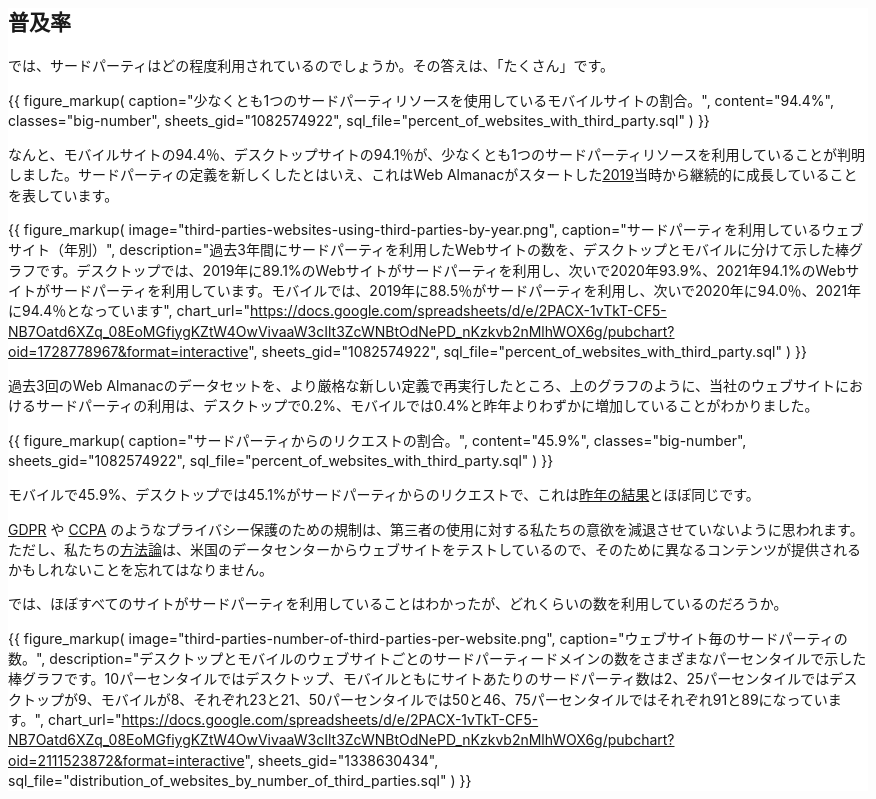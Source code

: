 ## 普及率

では、サードパーティはどの程度利用されているのでしょうか。その答えは、「たくさん」です。

{{ figure_markup(
  caption="少なくとも1つのサードパーティリソースを使用しているモバイルサイトの割合。",
  content="94.4%",
  classes="big-number",
  sheets_gid="1082574922",
  sql_file="percent_of_websites_with_third_party.sql"
)
}}

なんと、モバイルサイトの94.4％、デスクトップサイトの94.1％が、少なくとも1つのサードパーティリソースを利用していることが判明しました。サードパーティの定義を新しくしたとはいえ、これはWeb Almanacがスタートした[2019](../2019/third-parties)当時から継続的に成長していることを表しています。

{{ figure_markup(
  image="third-parties-websites-using-third-parties-by-year.png",
  caption="サードパーティを利用しているウェブサイト（年別）",
  description="過去3年間にサードパーティを利用したWebサイトの数を、デスクトップとモバイルに分けて示した棒グラフです。デスクトップでは、2019年に89.1%のWebサイトがサードパーティを利用し、次いで2020年93.9%、2021年94.1%のWebサイトがサードパーティを利用しています。モバイルでは、2019年に88.5％がサードパーティを利用し、次いで2020年に94.0％、2021年に94.4％となっています",
chart_url="https://docs.google.com/spreadsheets/d/e/2PACX-1vTkT-CF5-NB7Oatd6XZq_08EoMGfiygKZtW4OwVivaaW3cIlt3ZcWNBtOdNePD_nKzkvb2nMlhWOX6g/pubchart?oid=1728778967&format=interactive",
  sheets_gid="1082574922",
  sql_file="percent_of_websites_with_third_party.sql"
  )
}}

過去3回のWeb Almanacのデータセットを、より厳格な新しい定義で再実行したところ、上のグラフのように、当社のウェブサイトにおけるサードパーティの利用は、デスクトップで0.2%、モバイルでは0.4%と昨年よりわずかに増加していることがわかりました。

{{ figure_markup(
  caption="サードパーティからのリクエストの割合。",
  content="45.9%",
  classes="big-number",
  sheets_gid="1082574922",
  sql_file="percent_of_websites_with_third_party.sql"
)
}}

モバイルで45.9%、デスクトップでは45.1%がサードパーティからのリクエストで、これは[昨年の結果](../2020/third-parties)とほぼ同じです。

<a href="https://ja.wikipedia.org/wiki/EU%E4%B8%80%E8%88%AC%E3%83%87%E3%83%BC%E3%82%BF%E4%BF%9D%E8%AD%B7%E8%A6%8F%E5%89%87">GDPR</a> や <a href="https://en.wikipedia.org/wiki/California_Consumer_Privacy_Act">CCPA</a> のようなプライバシー保護のための規制は、第三者の使用に対する私たちの意欲を減退させていないように思われます。ただし、私たちの[方法論](./methodology)は、米国のデータセンターからウェブサイトをテストしているので、そのために異なるコンテンツが提供されるかもしれないことを忘れてはなりません。

では、ほぼすべてのサイトがサードパーティを利用していることはわかったが、どれくらいの数を利用しているのだろうか。

{{ figure_markup(
  image="third-parties-number-of-third-parties-per-website.png",
  caption="ウェブサイト毎のサードパーティの数。",
  description="デスクトップとモバイルのウェブサイトごとのサードパーティードメインの数をさまざまなパーセンタイルで示した棒グラフです。10パーセンタイルではデスクトップ、モバイルともにサイトあたりのサードパーティ数は2、25パーセンタイルではデスクトップが9、モバイルが8、それぞれ23と21、50パーセンタイルでは50と46、75パーセンタイルではそれぞれ91と89になっています。",
chart_url="https://docs.google.com/spreadsheets/d/e/2PACX-1vTkT-CF5-NB7Oatd6XZq_08EoMGfiygKZtW4OwVivaaW3cIlt3ZcWNBtOdNePD_nKzkvb2nMlhWOX6g/pubchart?oid=2111523872&format=interactive",
  sheets_gid="1338630434",
  sql_file="distribution_of_websites_by_number_of_third_parties.sql"
  )
}}
